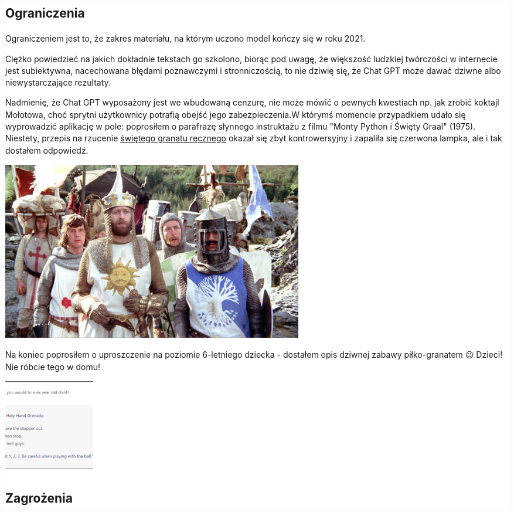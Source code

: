 ## Ograniczenia

Ograniczeniem jest to, że zakres materiału, na którym uczono model kończy się w
roku 2021.

Ciężko powiedzieć na jakich dokładnie tekstach go szkolono, biorąc pod uwagę, że
większość ludzkiej twórczości w internecie jest subiektywna, nacechowana błędami
poznawczymi i stronniczością, to nie dziwię się, że Chat GPT może dawać dziwne
albo niewystarczające rezultaty.

Nadmienię, że Chat GPT wyposażony jest we wbudowaną cenzurę, nie może mówić o
pewnych kwestiach np. jak zrobić koktajl Mołotowa, choć sprytni użytkownicy
potrafią obejść jego zabezpieczenia.W którymś momencie przypadkiem udało się
wyprowadzić aplikację w pole: poprosiłem o parafrazę słynnego instruktażu z
filmu "Monty Python i Święty Graal" (1975). Niestety, przepis na rzucenie
[świętego granatu ręcznego](https://pl.wikipedia.org/wiki/%C5%9Awi%C4%99ty_granat_r%C4%99czny_z_Antiochii)
okazał się zbyt kontrowersyjny i zapaliła się czerwona lampka, ale i tak
dostałem odpowiedź.

![](images/20180917-043005-b7a54545-01f2-4f6b-a51a-cb989b6dfea9-pv_web-e1682345299558.jpg)

Na koniec poprosiłem o uproszczenie na poziomie 6-letniego dziecka - dostałem
opis dziwnej zabawy piłko-granatem 😉 Dzieci! Nie róbcie tego w domu!

[![](images/upload_0422-150x150.png)](http://techwriter.pl/wp-content/uploads/2023/04/upload_0422.png)

## Zagrożenia
